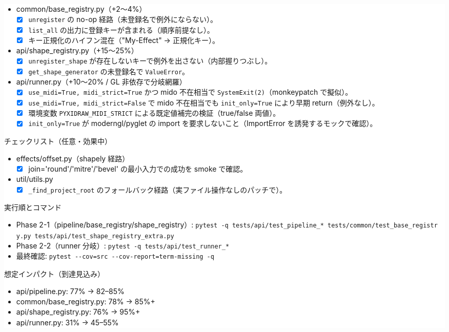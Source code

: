 - common/base_registry.py（+2〜4%）
  - [x] `unregister` の no-op 経路（未登録名で例外にならない）。
  - [x] `list_all` の出力に登録キーが含まれる（順序前提なし）。
  - [x] キー正規化のハイフン混在（"My-Effect" → 正規化キー）。

- api/shape_registry.py（+15〜25%）
  - [x] `unregister_shape` が存在しないキーで例外を出さない（内部握りつぶし）。
  - [x] `get_shape_generator` の未登録名で `ValueError`。

- api/runner.py（+10〜20% / GL 非依存で分岐網羅）
  - [x] `use_midi=True, midi_strict=True` かつ mido 不在相当で `SystemExit(2)`（monkeypatch で擬似）。
  - [x] `use_midi=True, midi_strict=False` で mido 不在相当でも `init_only=True` により早期 return（例外なし）。
  - [x] 環境変数 `PYXIDRAW_MIDI_STRICT` による既定値補完の検証（true/false 両値）。
  - [x] `init_only=True` が moderngl/pyglet の import を要求しないこと（ImportError を誘発するモックで確認）。

チェックリスト（任意・効果中）
- effects/offset.py（shapely 経路）
  - [x] join='round'/'mitre'/'bevel' の最小入力での成功を smoke で確認。
- util/utils.py
  - [x] `_find_project_root` のフォールバック経路（実ファイル操作なしのパッチで）。

実行順とコマンド
- Phase 2-1（pipeline/base_registry/shape_registry）: `pytest -q tests/api/test_pipeline_* tests/common/test_base_registry.py tests/api/test_shape_registry_extra.py`
- Phase 2-2（runner 分岐）: `pytest -q tests/api/test_runner_*`
- 最終確認: `pytest --cov=src --cov-report=term-missing -q`

想定インパクト（到達見込み）
- api/pipeline.py: 77% → 82–85%
- common/base_registry.py: 78% → 85%+
- api/shape_registry.py: 76% → 95%+
- api/runner.py: 31% → 45–55%
